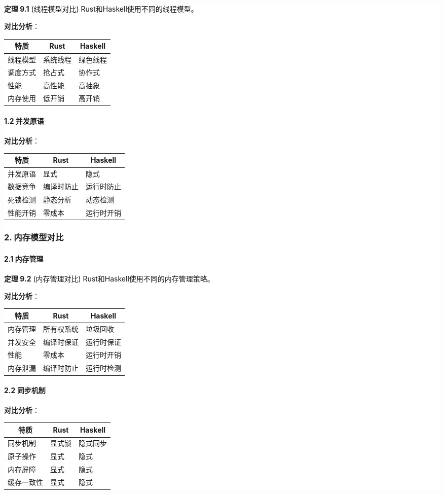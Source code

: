**定理 9.1** (线程模型对比)
Rust和Haskell使用不同的线程模型。

**对比分析**：

| 特质 | Rust | Haskell |
|------|------|---------|
| 线程模型 | 系统线程 | 绿色线程 |
| 调度方式 | 抢占式 | 协作式 |
| 性能 | 高性能 | 高抽象 |
| 内存使用 | 低开销 | 高开销 |

#### 1.2 并发原语

**对比分析**：

| 特质 | Rust | Haskell |
|------|------|---------|
| 并发原语 | 显式 | 隐式 |
| 数据竞争 | 编译时防止 | 运行时防止 |
| 死锁检测 | 静态分析 | 动态检测 |
| 性能开销 | 零成本 | 运行时开销 |

### 2. 内存模型对比

#### 2.1 内存管理

**定理 9.2** (内存管理对比)
Rust和Haskell使用不同的内存管理策略。

**对比分析**：

| 特质 | Rust | Haskell |
|------|------|---------|
| 内存管理 | 所有权系统 | 垃圾回收 |
| 并发安全 | 编译时保证 | 运行时保证 |
| 性能 | 零成本 | 运行时开销 |
| 内存泄漏 | 编译时防止 | 运行时检测 |

#### 2.2 同步机制

**对比分析**：

| 特质 | Rust | Haskell |
|------|------|---------|
| 同步机制 | 显式锁 | 隐式同步 |
| 原子操作 | 显式 | 隐式 |
| 内存屏障 | 显式 | 隐式 |
| 缓存一致性 | 显式 | 隐式 |
